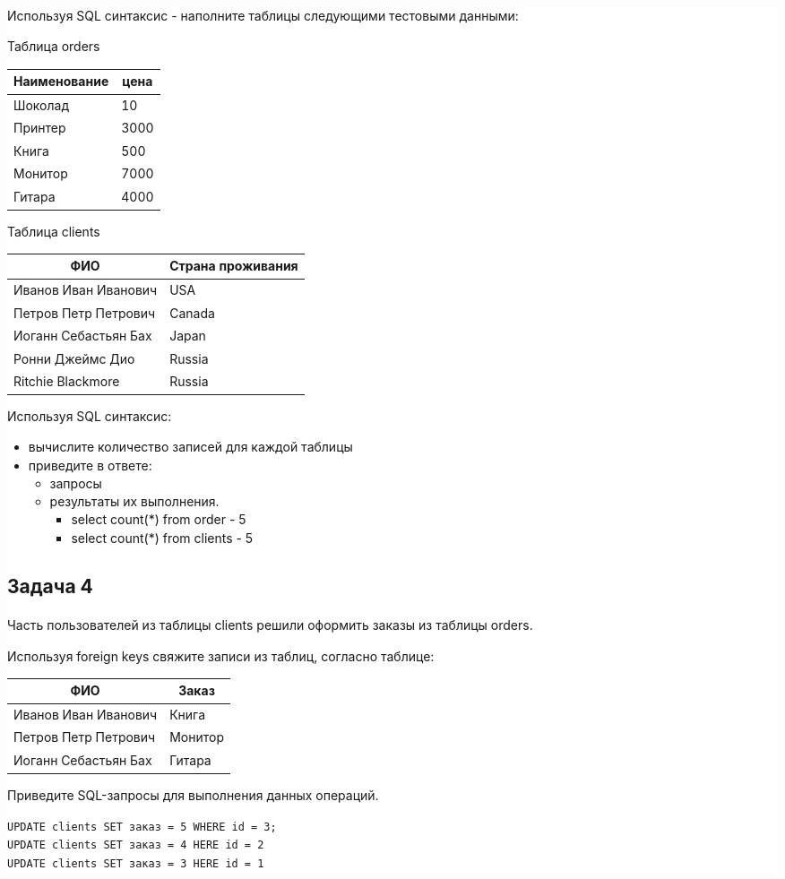 Используя SQL синтаксис - наполните таблицы следующими тестовыми данными:

Таблица orders

|Наименование|цена|
|------------|----|
|Шоколад| 10 |
|Принтер| 3000 |
|Книга| 500 |
|Монитор| 7000|
|Гитара| 4000|

Таблица clients

|ФИО|Страна проживания|
|------------|----|
|Иванов Иван Иванович| USA |
|Петров Петр Петрович| Canada |
|Иоганн Себастьян Бах| Japan |
|Ронни Джеймс Дио| Russia|
|Ritchie Blackmore| Russia|

Используя SQL синтаксис:
- вычислите количество записей для каждой таблицы 
- приведите в ответе:
    - запросы 
    - результаты их выполнения.
      - select count(*) from order          - 5 
      - select count(*) from clients        - 5 
## Задача 4

Часть пользователей из таблицы clients решили оформить заказы из таблицы orders.

Используя foreign keys свяжите записи из таблиц, согласно таблице:

|ФИО|Заказ|
|------------|----|
|Иванов Иван Иванович| Книга |
|Петров Петр Петрович| Монитор |
|Иоганн Себастьян Бах| Гитара |

Приведите SQL-запросы для выполнения данных операций.
```postgres-psql
UPDATE clients SET заказ = 5 WHERE id = 3;
UPDATE clients SET заказ = 4 HERE id = 2
UPDATE clients SET заказ = 3 HERE id = 1
```

